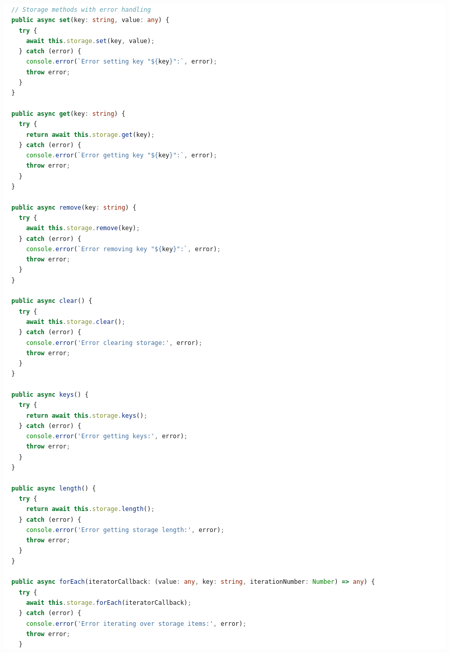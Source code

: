    ```typescript
     // Storage methods with error handling
     public async set(key: string, value: any) {
       try {
         await this.storage.set(key, value);
       } catch (error) {
         console.error(`Error setting key "${key}":`, error);
         throw error;
       }
     }

     public async get(key: string) {
       try {
         return await this.storage.get(key);
       } catch (error) {
         console.error(`Error getting key "${key}":`, error);
         throw error;
       }
     }

     public async remove(key: string) {
       try {
         await this.storage.remove(key);
       } catch (error) {
         console.error(`Error removing key "${key}":`, error);
         throw error;
       }
     }

     public async clear() {
       try {
         await this.storage.clear();
       } catch (error) {
         console.error('Error clearing storage:', error);
         throw error;
       }
     }

     public async keys() {
       try {
         return await this.storage.keys();
       } catch (error) {
         console.error('Error getting keys:', error);
         throw error;
       }
     }

     public async length() {
       try {
         return await this.storage.length();
       } catch (error) {
         console.error('Error getting storage length:', error);
         throw error;
       }
     }

     public async forEach(iteratorCallback: (value: any, key: string, iterationNumber: Number) => any) {
       try {
         await this.storage.forEach(iteratorCallback);
       } catch (error) {
         console.error('Error iterating over storage items:', error);
         throw error;
       }
   ```